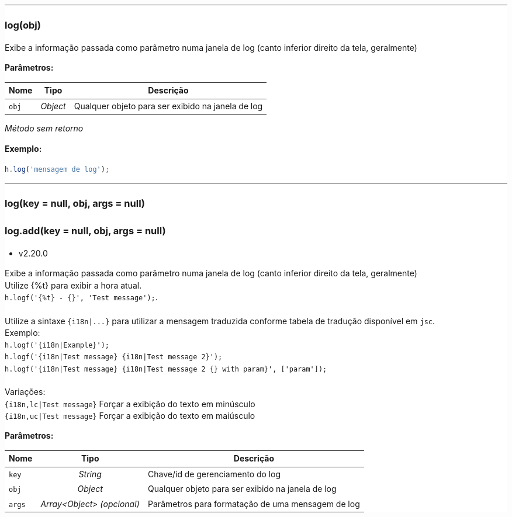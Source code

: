 

---

### log(obj)
Exibe a informação passada como parâmetro numa janela de log (canto inferior direito da tela, geralmente)

**Parâmetros:**

| Nome | Tipo  | Descrição |
| ---- | :---: | ------------|
| `obj` | _Object_ | Qualquer objeto para ser exibido na janela de log |


_Método sem retorno_

**Exemplo:**

```javascript
h.log('mensagem de log');
```

---


### log(key = null, obj, args = null)
### log.add(key = null, obj, args = null)
- v2.20.0

Exibe a informação passada como parâmetro numa janela de log (canto inferior direito da tela, geralmente)<br>
Utilize {%t} para exibir a hora atual.<br>
`h.logf('{%t} - {}', 'Test message');`.<br>
 <br>
Utilize a sintaxe `{i18n|...}` para utilizar a mensagem traduzida conforme tabela de tradução disponível em `jsc`.<br>
Exemplo:<br>
`h.logf('{i18n|Example}');`<br>
`h.logf('{i18n|Test message} {i18n|Test message 2}');`<br>
`h.logf('{i18n|Test message} {i18n|Test message 2 {} with param}', ['param']);`<br>
 <br>
Variações:<br>
`{i18n,lc|Test message}` Forçar a exibição do texto em minúsculo<br>
`{i18n,uc|Test message}` Forçar a exibição do texto em maiúsculo

**Parâmetros:**

| Nome | Tipo  | Descrição |
| ---- | :---: | ------------|
| `key` | _String_ | Chave/id de gerenciamento do log |
| `obj` | _Object_ | Qualquer objeto para ser exibido na janela de log |
| `args` | _Array&lt;Object&gt; (opcional)_ | Parâmetros para formatação de uma mensagem de log |
